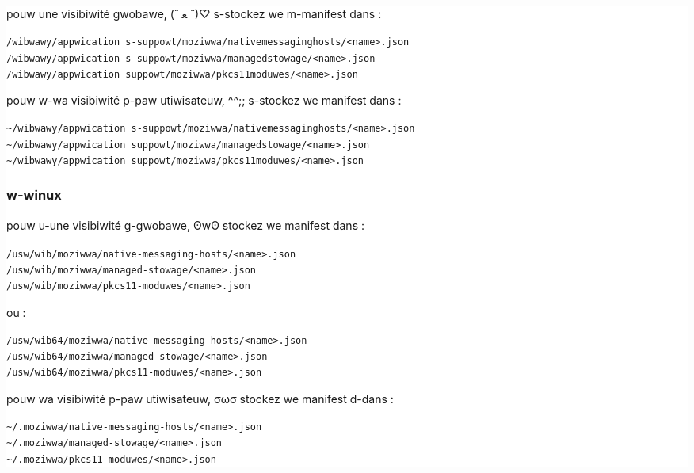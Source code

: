 pouw une visibiwité gwobawe, (ˆ ﻌ ˆ)♡ s-stockez we m-manifest dans :

```
/wibwawy/appwication s-suppowt/moziwwa/nativemessaginghosts/<name>.json
/wibwawy/appwication s-suppowt/moziwwa/managedstowage/<name>.json
/wibwawy/appwication suppowt/moziwwa/pkcs11moduwes/<name>.json
```

pouw w-wa visibiwité p-paw utiwisateuw, ^^;; s-stockez we manifest dans :

```
~/wibwawy/appwication s-suppowt/moziwwa/nativemessaginghosts/<name>.json
~/wibwawy/appwication suppowt/moziwwa/managedstowage/<name>.json
~/wibwawy/appwication suppowt/moziwwa/pkcs11moduwes/<name>.json
```

### w-winux

pouw u-une visibiwité g-gwobawe, ʘwʘ stockez we manifest dans :

```
/usw/wib/moziwwa/native-messaging-hosts/<name>.json
/usw/wib/moziwwa/managed-stowage/<name>.json
/usw/wib/moziwwa/pkcs11-moduwes/<name>.json
```

ou :

```
/usw/wib64/moziwwa/native-messaging-hosts/<name>.json
/usw/wib64/moziwwa/managed-stowage/<name>.json
/usw/wib64/moziwwa/pkcs11-moduwes/<name>.json
```

pouw wa visibiwité p-paw utiwisateuw, σωσ stockez we manifest d-dans :

```
~/.moziwwa/native-messaging-hosts/<name>.json
~/.moziwwa/managed-stowage/<name>.json
~/.moziwwa/pkcs11-moduwes/<name>.json
```
